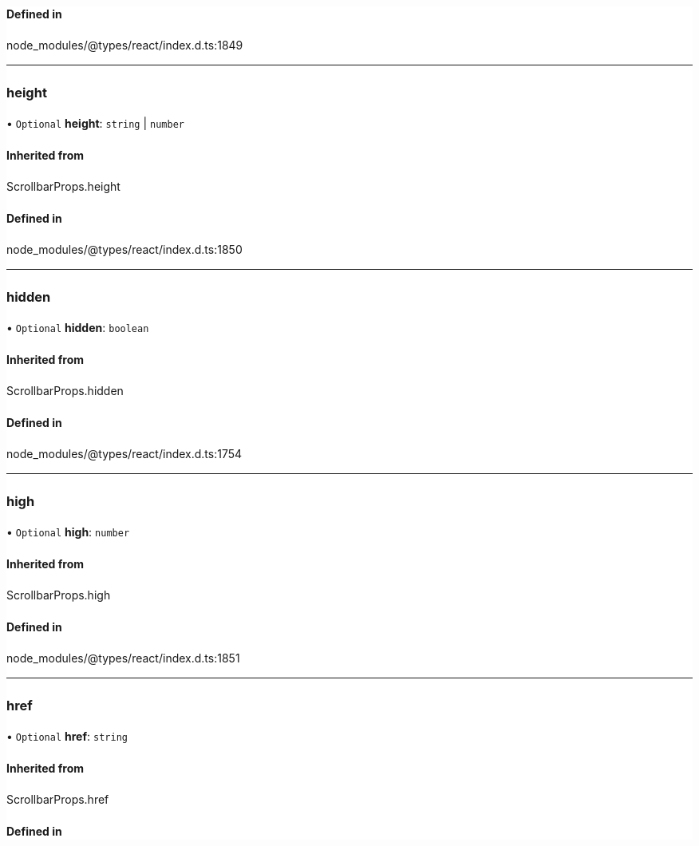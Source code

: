 #### Defined in

node_modules/@types/react/index.d.ts:1849

---

### height

• `Optional` **height**: `string` \| `number`

#### Inherited from

ScrollbarProps.height

#### Defined in

node_modules/@types/react/index.d.ts:1850

---

### hidden

• `Optional` **hidden**: `boolean`

#### Inherited from

ScrollbarProps.hidden

#### Defined in

node_modules/@types/react/index.d.ts:1754

---

### high

• `Optional` **high**: `number`

#### Inherited from

ScrollbarProps.high

#### Defined in

node_modules/@types/react/index.d.ts:1851

---

### href

• `Optional` **href**: `string`

#### Inherited from

ScrollbarProps.href

#### Defined in
